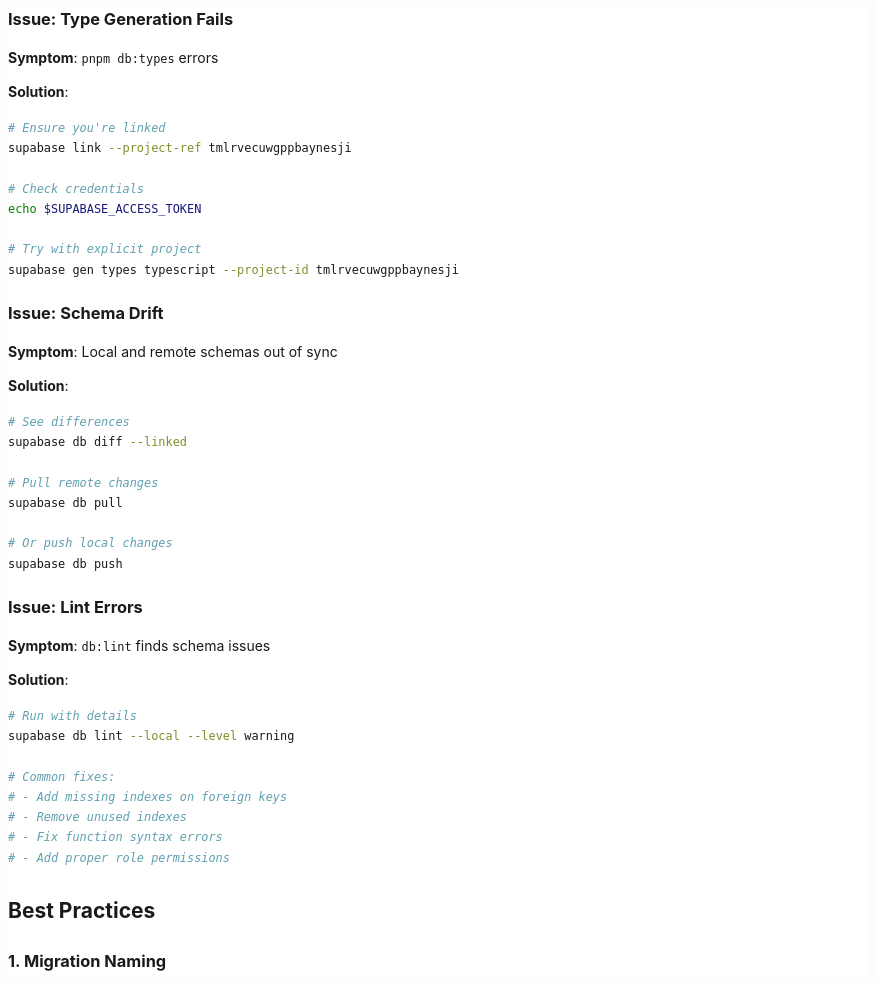 ### Issue: Type Generation Fails

**Symptom**: `pnpm db:types` errors

**Solution**:

```bash
# Ensure you're linked
supabase link --project-ref tmlrvecuwgppbaynesji

# Check credentials
echo $SUPABASE_ACCESS_TOKEN

# Try with explicit project
supabase gen types typescript --project-id tmlrvecuwgppbaynesji
```

### Issue: Schema Drift

**Symptom**: Local and remote schemas out of sync

**Solution**:

```bash
# See differences
supabase db diff --linked

# Pull remote changes
supabase db pull

# Or push local changes
supabase db push
```

### Issue: Lint Errors

**Symptom**: `db:lint` finds schema issues

**Solution**:

```bash
# Run with details
supabase db lint --local --level warning

# Common fixes:
# - Add missing indexes on foreign keys
# - Remove unused indexes
# - Fix function syntax errors
# - Add proper role permissions
```

## Best Practices

### 1. Migration Naming
